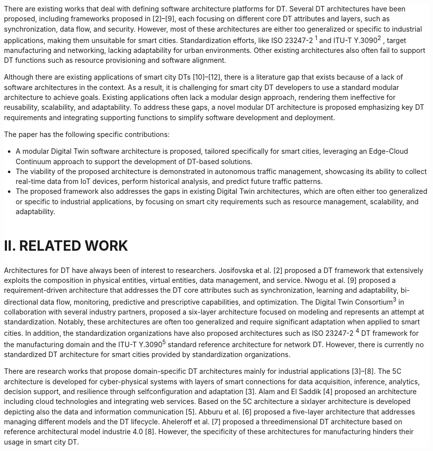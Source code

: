 There are existing works that deal with defining software architecture platforms for DT. Several DT architectures have been proposed, including frameworks proposed in [2]–[9], each focusing on different core DT attributes and layers, such as synchronization, data flow, and security. However, most of these architectures are either too generalized or specific to industrial applications, making them unsuitable for smart cities. Standardization efforts, like ISO 23247-2 <sup>1</sup> and ITU-T Y.3090<sup>2</sup> , target manufacturing and networking, lacking adaptability for urban environments. Other existing architectures also often fail to support DT functions such as resource provisioning and software alignment.

Although there are existing applications of smart city DTs [10]–[12], there is a literature gap that exists because of a lack of software architectures in the context. As a result, it is challenging for smart city DT developers to use a standard modular architecture to achieve goals. Existing applications often lack a modular design approach, rendering them ineffective for reusability, scalability, and adaptability. To address these gaps, a novel modular DT architecture is proposed emphasizing key DT requirements and integrating supporting functions to simplify software development and deployment.

The paper has the following specific contributions:

- A modular Digital Twin software architecture is proposed, tailored specifically for smart cities, leveraging an Edge-Cloud Continuum approach to support the development of DT-based solutions.
- The viability of the proposed architecture is demonstrated in autonomous traffic management, showcasing its ability to collect real-time data from IoT devices, perform historical analysis, and predict future traffic patterns.
- The proposed framework also addresses the gaps in existing Digital Twin architectures, which are often either too generalized or specific to industrial applications, by focusing on smart city requirements such as resource management, scalability, and adaptability.

# II. RELATED WORK

Architectures for DT have always been of interest to researchers. Josifovska et al. [2] proposed a DT framework that extensively exploits the composition in physical entities, virtual entities, data management, and service. Nwogu et al. [9] proposed a requirement-driven architecture that addresses the DT core attributes such as synchronization, learning and adaptability, bi-directional data flow, monitoring, predictive and prescriptive capabilities, and optimization. The Digital Twin Consortium<sup>3</sup> in collaboration with several industry partners, proposed a six-layer architecture focused on modeling and represents an attempt at standardization. Notably, these architectures are often too generalized and require significant adaptation when applied to smart cities. In addition, the standardization organizations have also proposed architectures such as ISO 23247-2 <sup>4</sup> DT framework for the manufacturing domain and the ITU-T Y.3090<sup>5</sup> standard reference architecture for network DT. However, there is currently no standardized DT architecture for smart cities provided by standardization organizations.

There are research works that propose domain-specific DT architectures mainly for industrial applications [3]–[8]. The 5C architecture is developed for cyber-physical systems with layers of smart connections for data acquisition, inference, analytics, decision support, and resilience through selfconfiguration and adaptation [3]. Alam and El Saddik [4] proposed an architecture including cloud technologies and integrating web services. Based on the 5C architecture a sixlayer architecture is developed depicting also the data and information communication [5]. Abburu et al. [6] proposed a five-layer architecture that addresses managing different models and the DT lifecycle. Aheleroff et al. [7] proposed a threedimensional DT architecture based on reference architectural model industrie 4.0 [8]. However, the specificity of these architectures for manufacturing hinders their usage in smart city DT.
